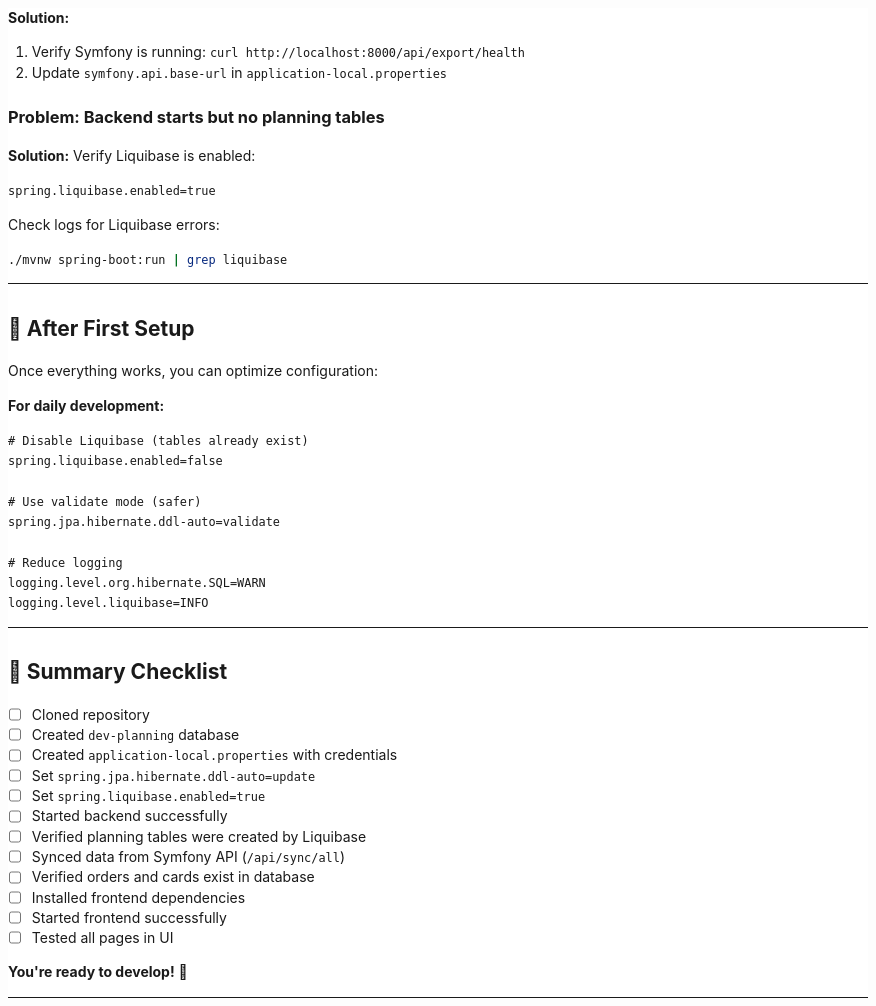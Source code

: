 **Solution:**
1. Verify Symfony is running: `curl http://localhost:8000/api/export/health`
2. Update `symfony.api.base-url` in `application-local.properties`

### Problem: Backend starts but no planning tables

**Solution:**
Verify Liquibase is enabled:
```properties
spring.liquibase.enabled=true
```

Check logs for Liquibase errors:
```bash
./mvnw spring-boot:run | grep liquibase
```

---

## 📝 After First Setup

Once everything works, you can optimize configuration:

**For daily development:**
```properties
# Disable Liquibase (tables already exist)
spring.liquibase.enabled=false

# Use validate mode (safer)
spring.jpa.hibernate.ddl-auto=validate

# Reduce logging
logging.level.org.hibernate.SQL=WARN
logging.level.liquibase=INFO
```

---

## 🎉 Summary Checklist

- [ ] Cloned repository
- [ ] Created `dev-planning` database
- [ ] Created `application-local.properties` with credentials
- [ ] Set `spring.jpa.hibernate.ddl-auto=update`
- [ ] Set `spring.liquibase.enabled=true`
- [ ] Started backend successfully
- [ ] Verified planning tables were created by Liquibase
- [ ] Synced data from Symfony API (`/api/sync/all`)
- [ ] Verified orders and cards exist in database
- [ ] Installed frontend dependencies
- [ ] Started frontend successfully
- [ ] Tested all pages in UI

**You're ready to develop!** 🚀

---